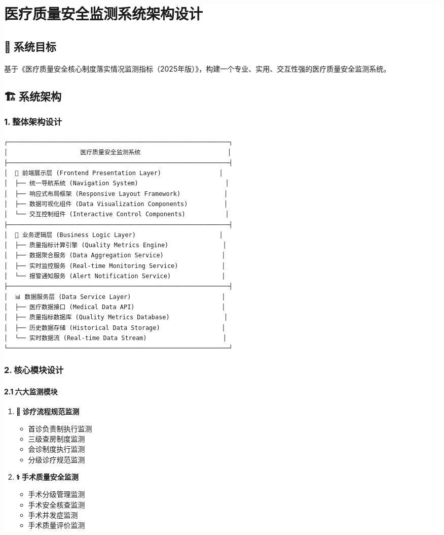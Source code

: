 # 医疗质量安全监测系统架构设计

## 🎯 系统目标

基于《医疗质量安全核心制度落实情况监测指标（2025年版）》，构建一个专业、实用、交互性强的医疗质量安全监测系统。

## 🏗️ 系统架构

### 1. 整体架构设计

```
┌─────────────────────────────────────────────────────────────┐
│                    医疗质量安全监测系统                        │
├─────────────────────────────────────────────────────────────┤
│  🎨 前端展示层 (Frontend Presentation Layer)                │
│  ├── 统一导航系统 (Navigation System)                        │
│  ├── 响应式布局框架 (Responsive Layout Framework)            │
│  ├── 数据可视化组件 (Data Visualization Components)          │
│  └── 交互控制组件 (Interactive Control Components)           │
├─────────────────────────────────────────────────────────────┤
│  🔧 业务逻辑层 (Business Logic Layer)                       │
│  ├── 质量指标计算引擎 (Quality Metrics Engine)               │
│  ├── 数据聚合服务 (Data Aggregation Service)                │
│  ├── 实时监控服务 (Real-time Monitoring Service)            │
│  └── 报警通知服务 (Alert Notification Service)              │
├─────────────────────────────────────────────────────────────┤
│  📊 数据服务层 (Data Service Layer)                         │
│  ├── 医疗数据接口 (Medical Data API)                        │
│  ├── 质量指标数据库 (Quality Metrics Database)               │
│  ├── 历史数据存储 (Historical Data Storage)                 │
│  └── 实时数据流 (Real-time Data Stream)                     │
└─────────────────────────────────────────────────────────────┘
```

### 2. 核心模块设计

#### 2.1 六大监测模块

1. **🏥 诊疗流程规范监测**
   - 首诊负责制执行监测
   - 三级查房制度监测
   - 会诊制度执行监测
   - 分级诊疗规范监测

2. **⚕️ 手术质量安全监测**
   - 手术分级管理监测
   - 手术安全核查监测
   - 手术并发症监测
   - 手术质量评价监测
